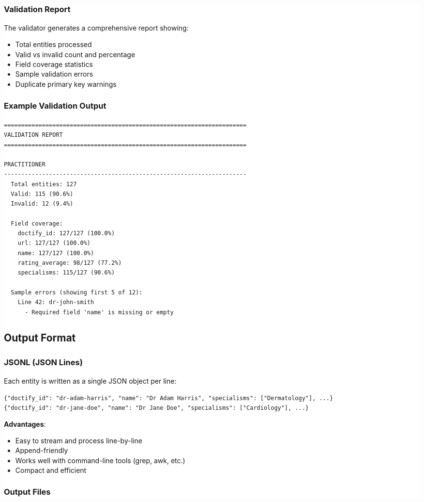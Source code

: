 ### Validation Report

The validator generates a comprehensive report showing:

- Total entities processed
- Valid vs invalid count and percentage
- Field coverage statistics
- Sample validation errors
- Duplicate primary key warnings

### Example Validation Output

```
======================================================================
VALIDATION REPORT
======================================================================

PRACTITIONER
----------------------------------------------------------------------
  Total entities: 127
  Valid: 115 (90.6%)
  Invalid: 12 (9.4%)

  Field coverage:
    doctify_id: 127/127 (100.0%)
    url: 127/127 (100.0%)
    name: 127/127 (100.0%)
    rating_average: 98/127 (77.2%)
    specialisms: 115/127 (90.6%)

  Sample errors (showing first 5 of 12):
    Line 42: dr-john-smith
      - Required field 'name' is missing or empty
```

## Output Format

### JSONL (JSON Lines)

Each entity is written as a single JSON object per line:

```jsonl
{"doctify_id": "dr-adam-harris", "name": "Dr Adam Harris", "specialisms": ["Dermatology"], ...}
{"doctify_id": "dr-jane-doe", "name": "Dr Jane Doe", "specialisms": ["Cardiology"], ...}
```

**Advantages**:
- Easy to stream and process line-by-line
- Append-friendly
- Works well with command-line tools (grep, awk, etc.)
- Compact and efficient

### Output Files
